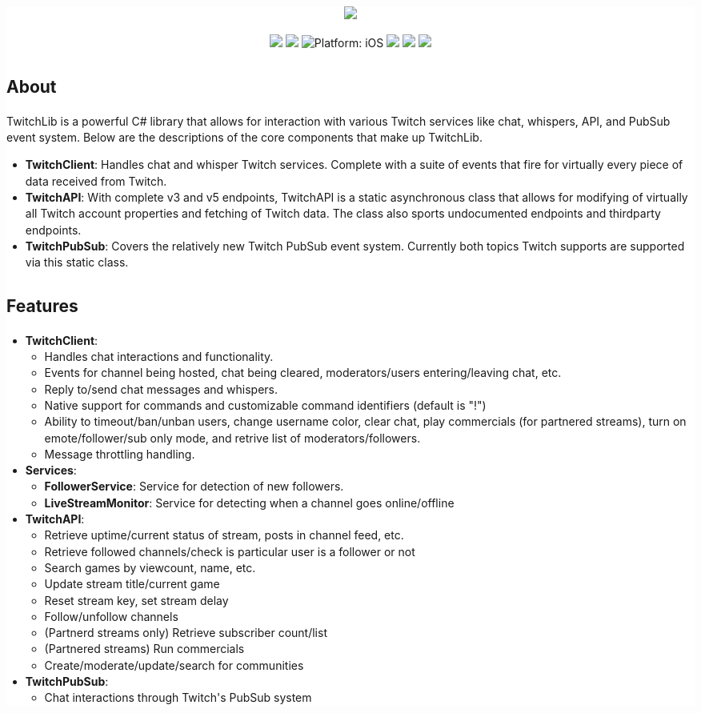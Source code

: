 <p align="center">
<img src="http://swiftyspiffy.com/img/twitchlib.png" style="max-height: 300px;">
</p>

<p align="center">
<a href="https://travis-ci.org/swiftyspiffy/TwitchLib.svg"><img src="https://api.travis-ci.org/swiftyspiffy/TwitchLib.svg?branch=master" style="max-height: 300px;"></a>
<a href="https://www.microsoft.com/net"><img src="https://img.shields.io/badge/.NET%20Framework-4.5-orange.svg" style="max-height: 300px;"></a>
<img src="https://img.shields.io/badge/Platform-.NET-lightgrey.svg" style="max-height: 300px;" alt="Platform: iOS">
<a href="https://discord.gg/8NXaEyV"><img src="https://img.shields.io/badge/Discord-TwitchAPI-red.svg" style="max-height: 300px;"></a>
<a href="http://twitter.com/swiftyspiffy"><img src="https://img.shields.io/badge/Twitter-@swiftyspiffy-blue.svg?style=flat" style="max-height: 300px;"></a>
<a href="https://gitter.im/TwitchLib/Lobby?utm_source=share-link&utm_medium=link&utm_campaign=share-link"><img src="https://img.shields.io/badge/GITTER-COME CHAT-green.svg" style="max-height: 300px;"></a>

</p>

## About
TwitchLib is a powerful C# library that allows for interaction with various Twitch services like chat, whispers, API, and PubSub event system. Below are the descriptions of the core components that make up TwitchLib.

* **TwitchClient**: Handles chat and whisper Twitch services. Complete with a suite of events that fire for virtually every piece of data received from Twitch.
* **TwitchAPI**: With complete v3 and v5 endpoints, TwitchAPI is a static asynchronous class that allows for modifying of virtually all Twitch account properties and fetching of Twitch data. The class also sports undocumented endpoints and thirdparty endpoints.
* **TwitchPubSub**: Covers the relatively new Twitch PubSub event system. Currently both topics Twitch supports are supported via this static class.

## Features
* **TwitchClient**:
	* Handles chat interactions and functionality.
	* Events for channel being hosted, chat being cleared, moderators/users entering/leaving chat, etc.
	* Reply to/send chat messages and whispers.
	* Native support for commands and customizable command identifiers (default is "!")
	* Ability to timeout/ban/unban users, change username color, clear chat, play commercials (for partnered streams), turn on emote/follower/sub only mode, and retrive list of moderators/followers.
	* Message throttling handling.
* **Services**:
	* **FollowerService**: Service for detection of new followers.
	* **LiveStreamMonitor**: Service for detecting when a channel goes online/offline
* **TwitchAPI**:
	* Retrieve uptime/current status of stream, posts in channel feed, etc.
	* Retrieve followed channels/check is particular user is a follower or not
	* Search games by viewcount, name, etc.
	* Update stream title/current game
	* Reset stream key, set stream delay
	* Follow/unfollow channels
	* (Partnerd streams only) Retrieve subscriber count/list
	* (Partnered streams) Run commercials
	* Create/moderate/update/search for communities
* **TwitchPubSub**:
	* Chat interactions through Twitch's PubSub system  
